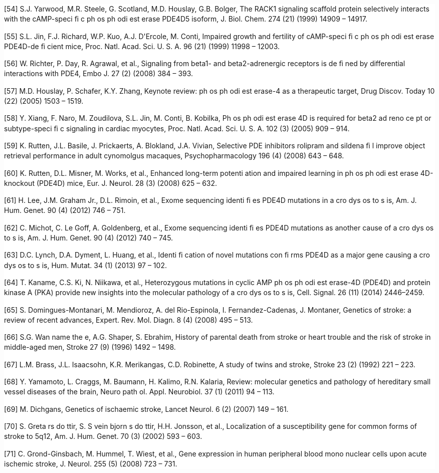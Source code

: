  [54]  S.J. Yarwood, M.R. Steele, G. Scotland, M.D. Houslay, G.B. Bolger, The RACK1 signaling scaffold protein selectively interacts with the cAMP-speci ﬁ c ph os ph odi est erase PDE4D5 isoform, J. Biol. Chem. 274 (21) (1999) 14909 – 14917.

 [55]  S.L. Jin, F.J. Richard, W.P. Kuo, A.J. D'Ercole, M. Conti, Impaired growth and fertility of cAMP-speci ﬁ c ph os ph odi est erase PDE4D-de ﬁ cient mice, Proc. Natl. Acad. Sci. U. S. A. 96 (21) (1999) 11998 – 12003.

 [56]  W. Richter, P. Day, R. Agrawal, et al., Signaling from beta1- and beta2-adrenergic receptors is de ﬁ ned by differential interactions with PDE4, Embo J. 27 (2) (2008) 384 – 393.

 [57]  M.D. Houslay, P. Schafer, K.Y. Zhang, Keynote review: ph os ph odi est erase-4 as a therapeutic target, Drug Discov. Today 10 (22) (2005) 1503 – 1519.

 [58]  Y. Xiang, F. Naro, M. Zoudilova, S.L. Jin, M. Conti, B. Kobilka, Ph os ph odi est erase 4D is required for beta2 ad reno ce pt or subtype-speci ﬁ c signaling in cardiac myocytes, Proc. Natl. Acad. Sci. U. S. A. 102 (3) (2005) 909 – 914.  

[59]  K. Rutten, J.L. Basile, J. Prickaerts, A. Blokland, J.A. Vivian, Selective PDE inhibitors rolipram and sildena ﬁ l improve object retrieval performance in adult cynomolgus macaques, Psychopharmacology 196 (4) (2008) 643 – 648.

 [60]  K. Rutten, D.L. Misner, M. Works, et al., Enhanced long-term potenti ation and impaired learning in ph os ph odi est erase 4D-knockout (PDE4D) mice, Eur. J. Neurol. 28 (3) (2008) 625 – 632.

 [61]  H. Lee, J.M. Graham Jr., D.L. Rimoin, et al., Exome sequencing identi ﬁ es PDE4D mutations in a cro dys os to s is, Am. J. Hum. Genet. 90 (4) (2012) 746 – 751.

 [62]  C. Michot, C. Le Goff, A. Goldenberg, et al., Exome sequencing identi ﬁ es PDE4D mutations as another cause of a cro dys os to s is, Am. J. Hum. Genet. 90 (4) (2012) 740 – 745.

 [63]  D.C. Lynch, D.A. Dyment, L. Huang, et al., Identi ﬁ cation of novel mutations con ﬁ rms PDE4D as a major gene causing a cro dys os to s is, Hum. Mutat. 34 (1) (2013) 97 – 102.

 [64]  T. Kaname, C.S. Ki, N. Niikawa, et al., Heterozygous mutations in cyclic AMP ph os ph odi est erase-4D (PDE4D) and protein kinase A (PKA) provide new insights into the molecular pathology of a cro dys os to s is, Cell. Signal. 26 (11) (2014) 2446–2459.

[65]  S. Domingues-Montanari, M. Mendioroz, A. del Rio-Espinola, I. Fernandez-Cadenas, J. Montaner, Genetics of stroke: a review of recent advances, Expert. Rev. Mol. Diagn. 8 (4) (2008) 495 – 513.

 [66]  S.G. Wan name the e, A.G. Shaper, S. Ebrahim, History of parental death from stroke or heart trouble and the risk of stroke in middle-aged men, Stroke 27 (9) (1996) 1492 – 1498.

 [67]  L.M. Brass, J.L. Isaacsohn, K.R. Merikangas, C.D. Robinette, A study of twins and stroke, Stroke 23 (2) (1992) 221 – 223.

 [68]  Y. Yamamoto, L. Craggs, M. Baumann, H. Kalimo, R.N. Kalaria, Review: molecular genetics and pathology of hereditary small vessel diseases of the brain, Neuro path ol. Appl. Neurobiol. 37 (1) (2011) 94 – 113.

 [69]  M. Dichgans, Genetics of ischaemic stroke, Lancet Neurol. 6 (2) (2007) 149 – 161.

 [70]  S. Greta rs do ttir, S. S vein bjorn s do ttir, H.H. Jonsson, et al., Localization of a susceptibility gene for common forms of stroke to 5q12, Am. J. Hum. Genet. 70 (3) (2002) 593 – 603.

 [71]  C. Grond-Ginsbach, M. Hummel, T. Wiest, et al., Gene expression in human peripheral blood mono nuclear cells upon acute ischemic stroke, J. Neurol. 255 (5) (2008) 723 – 731.
